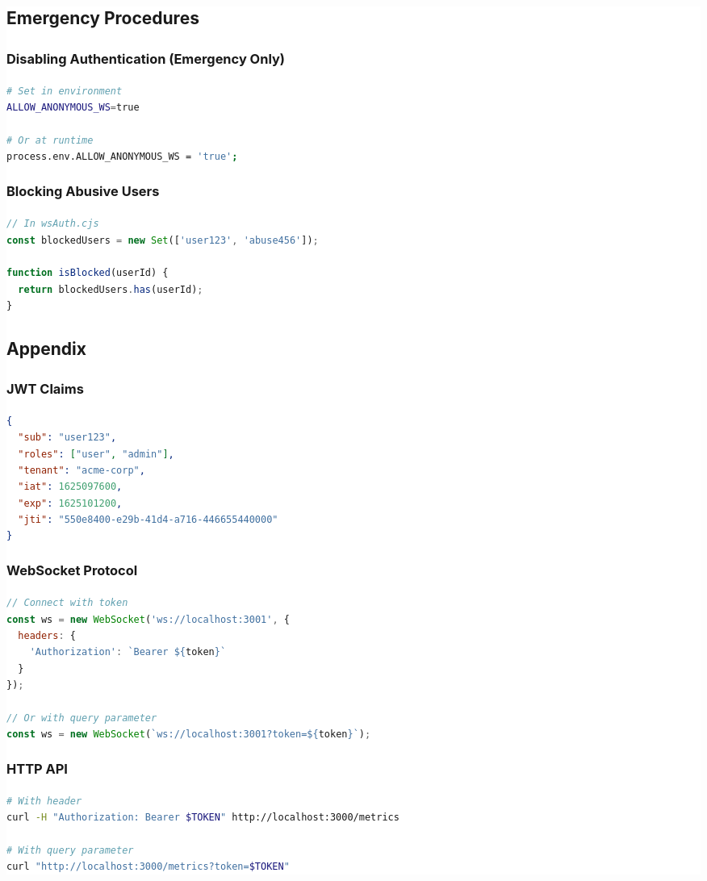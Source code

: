 ## Emergency Procedures

### Disabling Authentication (Emergency Only)
```bash
# Set in environment
ALLOW_ANONYMOUS_WS=true

# Or at runtime
process.env.ALLOW_ANONYMOUS_WS = 'true';
```

### Blocking Abusive Users
```javascript
// In wsAuth.cjs
const blockedUsers = new Set(['user123', 'abuse456']);

function isBlocked(userId) {
  return blockedUsers.has(userId);
}
```

## Appendix

### JWT Claims
```json
{
  "sub": "user123",
  "roles": ["user", "admin"],
  "tenant": "acme-corp",
  "iat": 1625097600,
  "exp": 1625101200,
  "jti": "550e8400-e29b-41d4-a716-446655440000"
}
```

### WebSocket Protocol
```javascript
// Connect with token
const ws = new WebSocket('ws://localhost:3001', {
  headers: {
    'Authorization': `Bearer ${token}`
  }
});

// Or with query parameter
const ws = new WebSocket(`ws://localhost:3001?token=${token}`);
```

### HTTP API
```bash
# With header
curl -H "Authorization: Bearer $TOKEN" http://localhost:3000/metrics

# With query parameter
curl "http://localhost:3000/metrics?token=$TOKEN"
```
